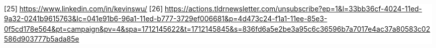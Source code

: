 [25] https://www.linkedin.com/in/kevinswu/
[26] https://actions.tldrnewsletter.com/unsubscribe?ep=1&l=33bb36cf-4024-11ed-9a32-0241b9615763&lc=041e91b6-96a1-11ed-b777-3729ef006681&p=4d473c24-f1a1-11ee-85e3-0f5cd178e564&pt=campaign&pv=4&spa=1712145622&t=1712145845&s=836fd6a5e2be3a95c6c36596b7a7017e4ac37a80583c02586d903777b5ada85e